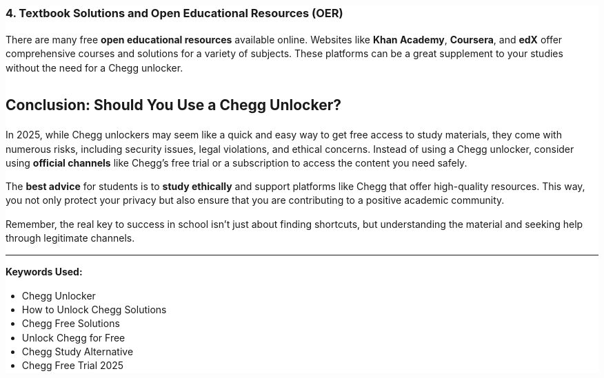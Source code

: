 ### 4. **Textbook Solutions and Open Educational Resources (OER)**

There are many free **open educational resources** available online. Websites like **Khan Academy**, **Coursera**, and **edX** offer comprehensive courses and solutions for a variety of subjects. These platforms can be a great supplement to your studies without the need for a Chegg unlocker.

## **Conclusion: Should You Use a Chegg Unlocker?**

In 2025, while Chegg unlockers may seem like a quick and easy way to get free access to study materials, they come with numerous risks, including security issues, legal violations, and ethical concerns. Instead of using a Chegg unlocker, consider using **official channels** like Chegg’s free trial or a subscription to access the content you need safely.

The **best advice** for students is to **study ethically** and support platforms like Chegg that offer high-quality resources. This way, you not only protect your privacy but also ensure that you are contributing to a positive academic community.

Remember, the real key to success in school isn’t just about finding shortcuts, but understanding the material and seeking help through legitimate channels.

---

**Keywords Used:**
- Chegg Unlocker
- How to Unlock Chegg Solutions
- Chegg Free Solutions
- Unlock Chegg for Free
- Chegg Study Alternative
- Chegg Free Trial 2025
